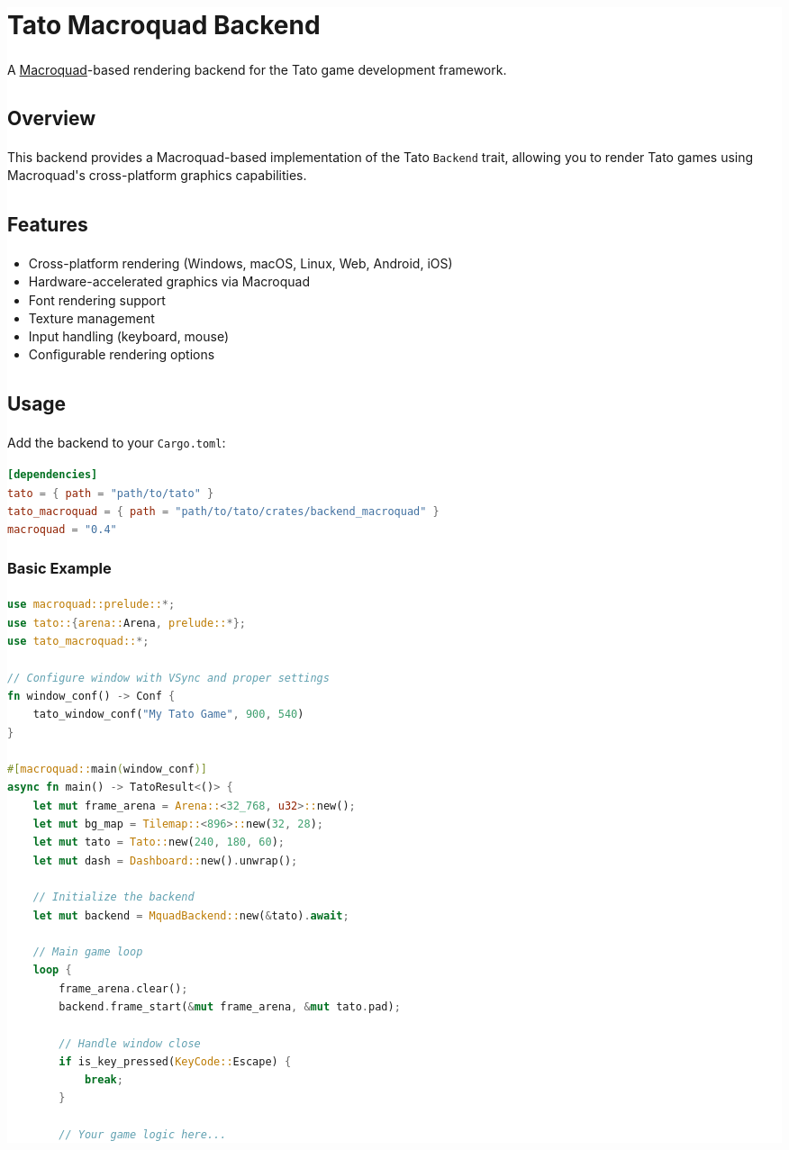 # Tato Macroquad Backend

A [Macroquad](https://github.com/not-fl3/macroquad)-based rendering backend for the Tato game development framework.

## Overview

This backend provides a Macroquad-based implementation of the Tato `Backend` trait, allowing you to render Tato games using Macroquad's cross-platform graphics capabilities.

## Features

- Cross-platform rendering (Windows, macOS, Linux, Web, Android, iOS)
- Hardware-accelerated graphics via Macroquad
- Font rendering support
- Texture management
- Input handling (keyboard, mouse)
- Configurable rendering options

## Usage

Add the backend to your `Cargo.toml`:

```toml
[dependencies]
tato = { path = "path/to/tato" }
tato_macroquad = { path = "path/to/tato/crates/backend_macroquad" }
macroquad = "0.4"
```

### Basic Example

```rust
use macroquad::prelude::*;
use tato::{arena::Arena, prelude::*};
use tato_macroquad::*;

// Configure window with VSync and proper settings
fn window_conf() -> Conf {
    tato_window_conf("My Tato Game", 900, 540)
}

#[macroquad::main(window_conf)]
async fn main() -> TatoResult<()> {
    let mut frame_arena = Arena::<32_768, u32>::new();
    let mut bg_map = Tilemap::<896>::new(32, 28);
    let mut tato = Tato::new(240, 180, 60);
    let mut dash = Dashboard::new().unwrap();

    // Initialize the backend
    let mut backend = MquadBackend::new(&tato).await;
    
    // Main game loop
    loop {
        frame_arena.clear();
        backend.frame_start(&mut frame_arena, &mut tato.pad);
        
        // Handle window close
        if is_key_pressed(KeyCode::Escape) {
            break;
        }

        // Your game logic here...
```